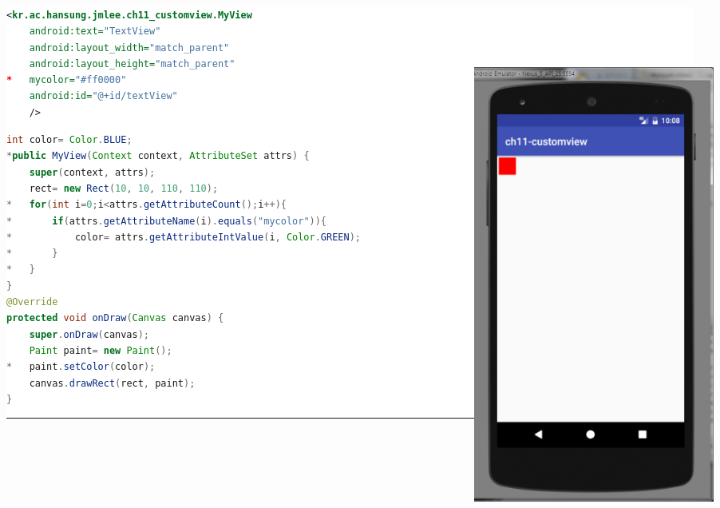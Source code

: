 ```xml
<kr.ac.hansung.jmlee.ch11_customview.MyView
    android:text="TextView"
    android:layout_width="match_parent"
    android:layout_height="match_parent"
*   mycolor="#ff0000"
    android:id="@+id/textView"
    />
```

```java
int color= Color.BLUE;
*public MyView(Context context, AttributeSet attrs) {
    super(context, attrs);
    rect= new Rect(10, 10, 110, 110);
*   for(int i=0;i<attrs.getAttributeCount();i++){
*       if(attrs.getAttributeName(i).equals("mycolor")){
*           color= attrs.getAttributeIntValue(i, Color.GREEN);
*       }
*   }
}
@Override
protected void onDraw(Canvas canvas) {
    super.onDraw(canvas);
    Paint paint= new Paint();
*   paint.setColor(color);
    canvas.drawRect(rect, paint);
}
```

<img src="images/ondraw-red.png" style="position:absolute; top:100px; right: 50px; width: 300px;">

---